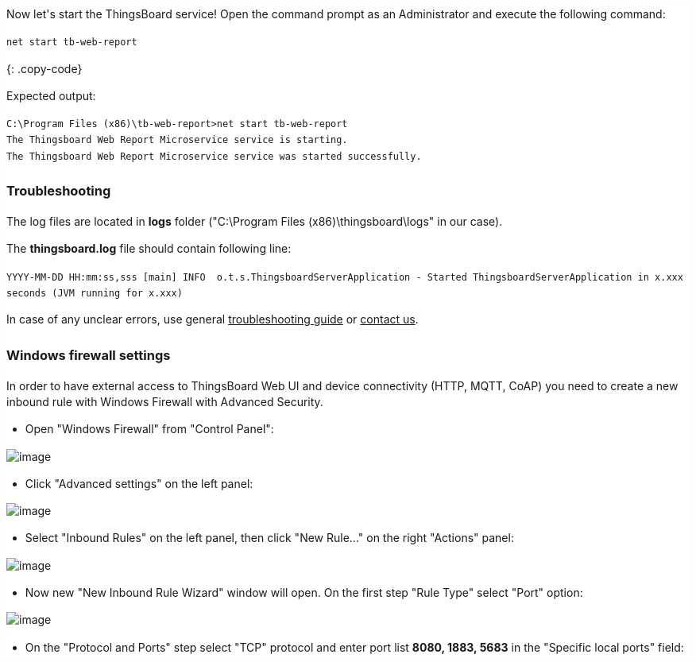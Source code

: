 Now let's start the ThingsBoard service!
Open the command prompt as an Administrator and execute the following command:

```shell
net start tb-web-report
```
{: .copy-code}

Expected output:

```text
C:\Program Files (x86)\tb-web-report>net start tb-web-report
The Thingsboard Web Report Microservice service is starting.
The Thingsboard Web Report Microservice service was started successfully.
```

### Troubleshooting

The log files are located in **logs** folder ("C:\Program Files (x86)\thingsboard\logs" in our case).

The **thingsboard.log** file should contain following line:

```text
YYYY-MM-DD HH:mm:ss,sss [main] INFO  o.t.s.ThingsboardServerApplication - Started ThingsboardServerApplication in x.xxx seconds (JVM running for x.xxx)

```

In case of any unclear errors, use general [troubleshooting guide](/docs/user-guide/troubleshooting/#getting-help) or [contact us](/docs/contact-us/).

### Windows firewall settings

In order to have external access to ThingsBoard Web UI and device connectivity (HTTP, MQTT, CoAP)
you need to create a new inbound rule with Windows Firewall with Advanced Security.
 
- Open "Windows Firewall" from "Control Panel":

![image](https://img.thingsboard.io/user-guide/install/windows/windows7-firewall-1.png)

- Click "Advanced settings" on the left panel:

![image](https://img.thingsboard.io/user-guide/install/windows/windows7-firewall-2.png)

- Select "Inbound Rules" on the left panel, then click "New Rule..." on the right "Actions" panel:

![image](https://img.thingsboard.io/user-guide/install/windows/windows7-firewall-3.png)

- Now new "New Inbound Rule Wizard" window will open. On the first step "Rule Type" select "Port" option: 

![image](https://img.thingsboard.io/user-guide/install/windows/windows7-firewall-4.png)

- On the "Protocol and Ports" step select "TCP" protocol and enter port list **8080, 1883, 5683** in the "Specific local ports" field:
